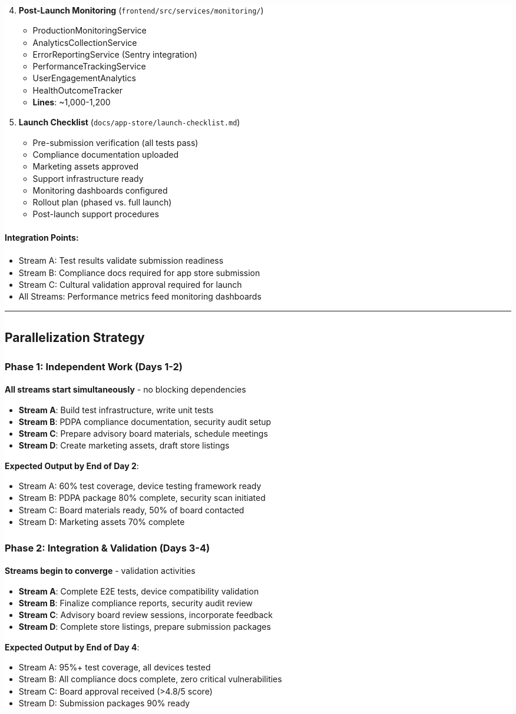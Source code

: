 4. **Post-Launch Monitoring** (`frontend/src/services/monitoring/`)
   - ProductionMonitoringService
   - AnalyticsCollectionService
   - ErrorReportingService (Sentry integration)
   - PerformanceTrackingService
   - UserEngagementAnalytics
   - HealthOutcomeTracker
   - **Lines**: ~1,000-1,200

5. **Launch Checklist** (`docs/app-store/launch-checklist.md`)
   - Pre-submission verification (all tests pass)
   - Compliance documentation uploaded
   - Marketing assets approved
   - Support infrastructure ready
   - Monitoring dashboards configured
   - Rollout plan (phased vs. full launch)
   - Post-launch support procedures

#### Integration Points:
- Stream A: Test results validate submission readiness
- Stream B: Compliance docs required for app store submission
- Stream C: Cultural validation approval required for launch
- All Streams: Performance metrics feed monitoring dashboards

---

## Parallelization Strategy

### Phase 1: Independent Work (Days 1-2)
**All streams start simultaneously** - no blocking dependencies

- **Stream A**: Build test infrastructure, write unit tests
- **Stream B**: PDPA compliance documentation, security audit setup
- **Stream C**: Prepare advisory board materials, schedule meetings
- **Stream D**: Create marketing assets, draft store listings

**Expected Output by End of Day 2**:
- Stream A: 60% test coverage, device testing framework ready
- Stream B: PDPA package 80% complete, security scan initiated
- Stream C: Board materials ready, 50% of board contacted
- Stream D: Marketing assets 70% complete

### Phase 2: Integration & Validation (Days 3-4)
**Streams begin to converge** - validation activities

- **Stream A**: Complete E2E tests, device compatibility validation
- **Stream B**: Finalize compliance reports, security audit review
- **Stream C**: Advisory board review sessions, incorporate feedback
- **Stream D**: Complete store listings, prepare submission packages

**Expected Output by End of Day 4**:
- Stream A: 95%+ test coverage, all devices tested
- Stream B: All compliance docs complete, zero critical vulnerabilities
- Stream C: Board approval received (>4.8/5 score)
- Stream D: Submission packages 90% ready

